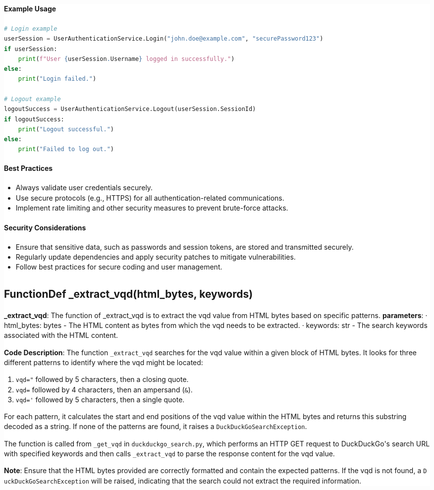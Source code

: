 #### Example Usage
```python
# Login example
userSession = UserAuthenticationService.Login("john.doe@example.com", "securePassword123")
if userSession:
    print(f"User {userSession.Username} logged in successfully.")
else:
    print("Login failed.")

# Logout example
logoutSuccess = UserAuthenticationService.Logout(userSession.SessionId)
if logoutSuccess:
    print("Logout successful.")
else:
    print("Failed to log out.")
```

#### Best Practices
- Always validate user credentials securely.
- Use secure protocols (e.g., HTTPS) for all authentication-related communications.
- Implement rate limiting and other security measures to prevent brute-force attacks.

#### Security Considerations
- Ensure that sensitive data, such as passwords and session tokens, are stored and transmitted securely.
- Regularly update dependencies and apply security patches to mitigate vulnerabilities.
- Follow best practices for secure coding and user management.
## FunctionDef _extract_vqd(html_bytes, keywords)
**_extract_vqd**: The function of _extract_vqd is to extract the vqd value from HTML bytes based on specific patterns.
**parameters**: 
· html_bytes: bytes - The HTML content as bytes from which the vqd needs to be extracted.
· keywords: str - The search keywords associated with the HTML content.

**Code Description**: The function `_extract_vqd` searches for the vqd value within a given block of HTML bytes. It looks for three different patterns to identify where the vqd might be located:
1. `vqd="` followed by 5 characters, then a closing quote.
2. `vqd=` followed by 4 characters, then an ampersand (`&`).
3. `vqd='` followed by 5 characters, then a single quote.

For each pattern, it calculates the start and end positions of the vqd value within the HTML bytes and returns this substring decoded as a string. If none of the patterns are found, it raises a `DuckDuckGoSearchException`.

The function is called from `_get_vqd` in `duckduckgo_search.py`, which performs an HTTP GET request to DuckDuckGo's search URL with specified keywords and then calls `_extract_vqd` to parse the response content for the vqd value.

**Note**: Ensure that the HTML bytes provided are correctly formatted and contain the expected patterns. If the vqd is not found, a `DuckDuckGoSearchException` will be raised, indicating that the search could not extract the required information.
